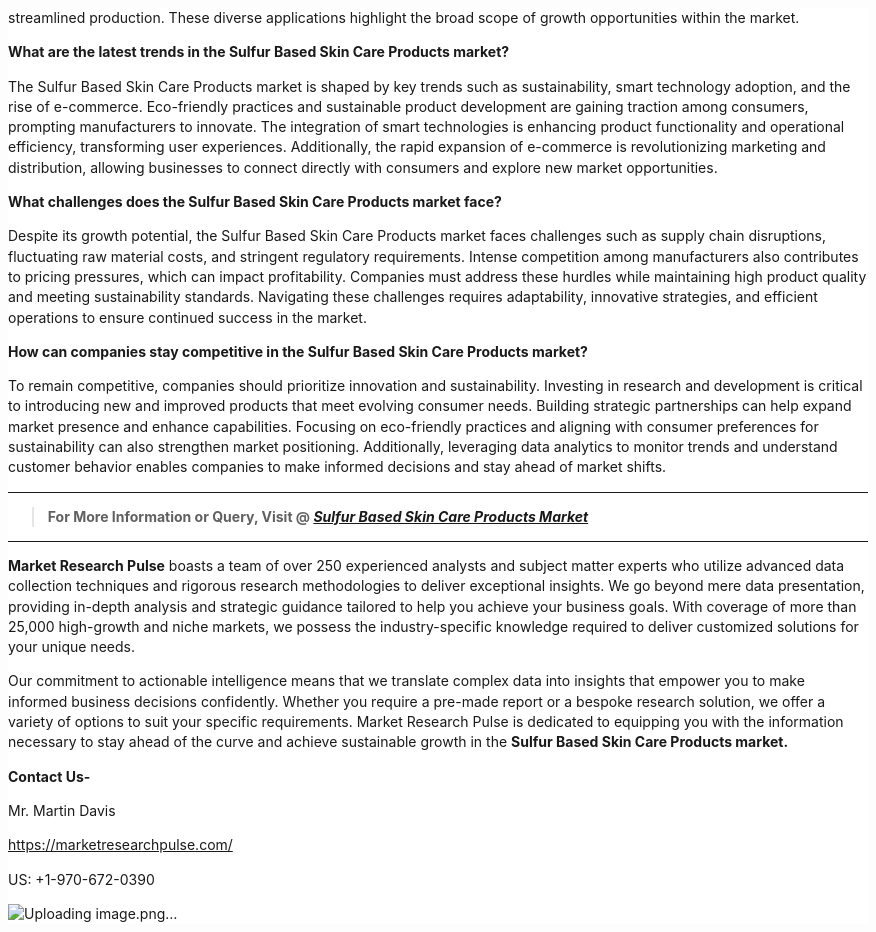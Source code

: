 streamlined production. These diverse applications highlight the broad scope of growth opportunities within the market.</p><p><strong>What are the latest trends in the Sulfur Based Skin Care Products market?</strong></p><p>The Sulfur Based Skin Care Products market is shaped by key trends such as sustainability, smart technology adoption, and the rise of e-commerce. Eco-friendly practices and sustainable product development are gaining traction among consumers, prompting manufacturers to innovate. The integration of smart technologies is enhancing product functionality and operational efficiency, transforming user experiences. Additionally, the rapid expansion of e-commerce is revolutionizing marketing and distribution, allowing businesses to connect directly with consumers and explore new market opportunities.</p><p><strong>What challenges does the Sulfur Based Skin Care Products market face?</strong></p><p>Despite its growth potential, the Sulfur Based Skin Care Products market faces challenges such as supply chain disruptions, fluctuating raw material costs, and stringent regulatory requirements. Intense competition among manufacturers also contributes to pricing pressures, which can impact profitability. Companies must address these hurdles while maintaining high product quality and meeting sustainability standards. Navigating these challenges requires adaptability, innovative strategies, and efficient operations to ensure continued success in the market.</p><p><strong>How can companies stay competitive in the Sulfur Based Skin Care Products market?</strong></p><p>To remain competitive, companies should prioritize innovation and sustainability. Investing in research and development is critical to introducing new and improved products that meet evolving consumer needs. Building strategic partnerships can help expand market presence and enhance capabilities. Focusing on eco-friendly practices and aligning with consumer preferences for sustainability can also strengthen market positioning. Additionally, leveraging data analytics to monitor trends and understand customer behavior enables companies to make informed decisions and stay ahead of market shifts.</p><hr /><blockquote><p><strong>For More Information or Query, Visit @&nbsp;<em><a href="https://marketresearchpulse.com/report/9623/sulfur-based-skin-care-products-market?utm_source=Linkedin&utm_medium=027">Sulfur Based Skin Care Products Market</a></em></strong></p></blockquote><hr /><p><strong>Market Research Pulse</strong> boasts a team of over 250 experienced analysts and subject matter experts who utilize advanced data collection techniques and rigorous research methodologies to deliver exceptional insights. We go beyond mere data presentation, providing in-depth analysis and strategic guidance tailored to help you achieve your business goals. With coverage of more than 25,000 high-growth and niche markets, we possess the industry-specific knowledge required to deliver customized solutions for your unique needs.</p><p>Our commitment to actionable intelligence means that we translate complex data into insights that empower you to make informed business decisions confidently. Whether you require a pre-made report or a bespoke research solution, we offer a variety of options to suit your specific requirements. Market Research Pulse is dedicated to equipping you with the information necessary to stay ahead of the curve and achieve sustainable growth in the <strong>Sulfur Based Skin Care Products market.</strong></p><p><strong>Contact Us-</strong></p><p>Mr. Martin Davis</p><p>https://marketresearchpulse.com/</p><p>US: +1-970-672-0390</p>
![Uploading image.png…]()
